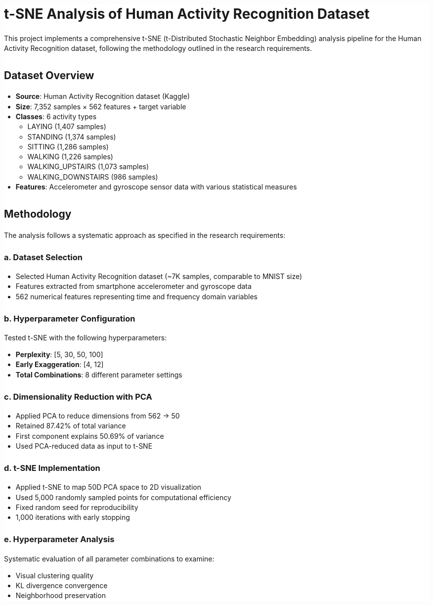 # t-SNE Analysis of Human Activity Recognition Dataset

This project implements a comprehensive t-SNE (t-Distributed Stochastic Neighbor Embedding) analysis pipeline for the Human Activity Recognition dataset, following the methodology outlined in the research requirements.

## Dataset Overview

- **Source**: Human Activity Recognition dataset (Kaggle)
- **Size**: 7,352 samples × 562 features + target variable
- **Classes**: 6 activity types
  - LAYING (1,407 samples)
  - STANDING (1,374 samples)
  - SITTING (1,286 samples)
  - WALKING (1,226 samples)
  - WALKING_UPSTAIRS (1,073 samples)
  - WALKING_DOWNSTAIRS (986 samples)
- **Features**: Accelerometer and gyroscope sensor data with various statistical measures

## Methodology

The analysis follows a systematic approach as specified in the research requirements:

### a. Dataset Selection
- Selected Human Activity Recognition dataset (~7K samples, comparable to MNIST size)
- Features extracted from smartphone accelerometer and gyroscope data
- 562 numerical features representing time and frequency domain variables

### b. Hyperparameter Configuration
Tested t-SNE with the following hyperparameters:
- **Perplexity**: [5, 30, 50, 100]
- **Early Exaggeration**: [4, 12]
- **Total Combinations**: 8 different parameter settings

### c. Dimensionality Reduction with PCA
- Applied PCA to reduce dimensions from 562 → 50
- Retained 87.42% of total variance
- First component explains 50.69% of variance
- Used PCA-reduced data as input to t-SNE

### d. t-SNE Implementation
- Applied t-SNE to map 50D PCA space to 2D visualization
- Used 5,000 randomly sampled points for computational efficiency
- Fixed random seed for reproducibility
- 1,000 iterations with early stopping

### e. Hyperparameter Analysis
Systematic evaluation of all parameter combinations to examine:
- Visual clustering quality
- KL divergence convergence
- Neighborhood preservation
